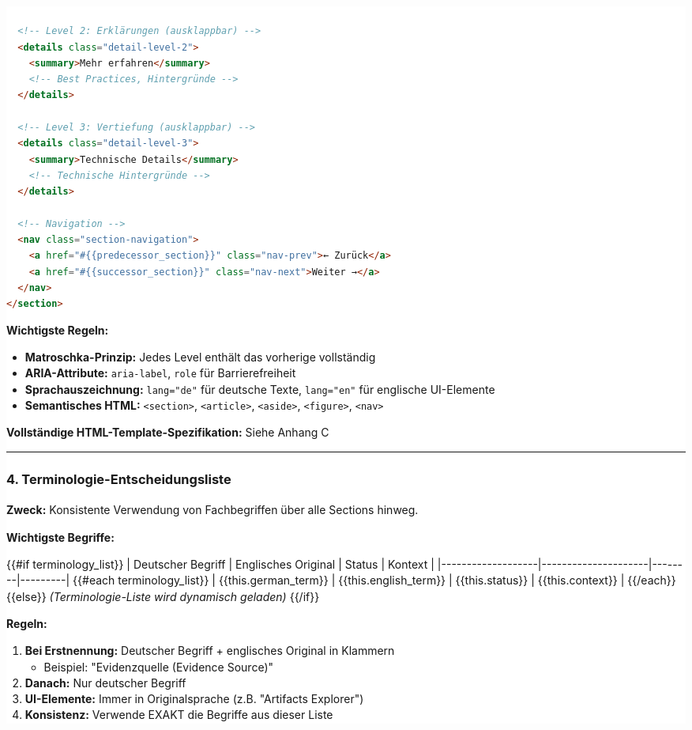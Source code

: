 ```html
  
  <!-- Level 2: Erklärungen (ausklappbar) -->
  <details class="detail-level-2">
    <summary>Mehr erfahren</summary>
    <!-- Best Practices, Hintergründe -->
  </details>
  
  <!-- Level 3: Vertiefung (ausklappbar) -->
  <details class="detail-level-3">
    <summary>Technische Details</summary>
    <!-- Technische Hintergründe -->
  </details>
  
  <!-- Navigation -->
  <nav class="section-navigation">
    <a href="#{{predecessor_section}}" class="nav-prev">← Zurück</a>
    <a href="#{{successor_section}}" class="nav-next">Weiter →</a>
  </nav>
</section>
```

**Wichtigste Regeln:**
- **Matroschka-Prinzip:** Jedes Level enthält das vorherige vollständig
- **ARIA-Attribute:** `aria-label`, `role` für Barrierefreiheit
- **Sprachauszeichnung:** `lang="de"` für deutsche Texte, `lang="en"` für englische UI-Elemente
- **Semantisches HTML:** `<section>`, `<article>`, `<aside>`, `<figure>`, `<nav>`

**Vollständige HTML-Template-Spezifikation:** Siehe Anhang C

---

### 4. Terminologie-Entscheidungsliste

**Zweck:** Konsistente Verwendung von Fachbegriffen über alle Sections hinweg.

**Wichtigste Begriffe:**

{{#if terminology_list}}
| Deutscher Begriff | Englisches Original | Status | Kontext |
|-------------------|---------------------|--------|---------|
{{#each terminology_list}}
| {{this.german_term}} | {{this.english_term}} | {{this.status}} | {{this.context}} |
{{/each}}
{{else}}
_(Terminologie-Liste wird dynamisch geladen)_
{{/if}}

**Regeln:**
1. **Bei Erstnennung:** Deutscher Begriff + englisches Original in Klammern
   - Beispiel: "Evidenzquelle (Evidence Source)"
2. **Danach:** Nur deutscher Begriff
3. **UI-Elemente:** Immer in Originalsprache (z.B. "Artifacts Explorer")
4. **Konsistenz:** Verwende EXAKT die Begriffe aus dieser Liste
